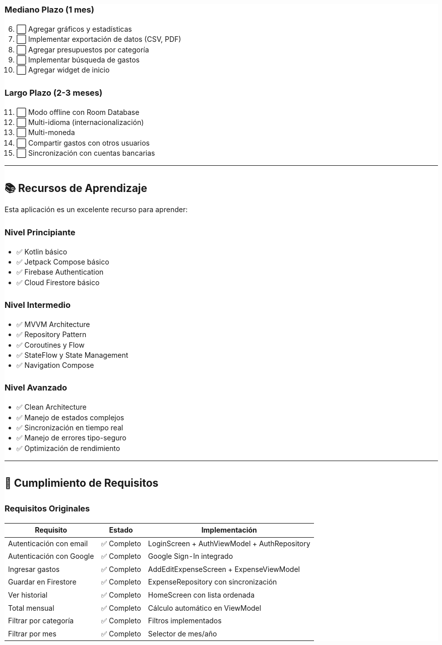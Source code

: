 ### Mediano Plazo (1 mes)
6. ⬜ Agregar gráficos y estadísticas
7. ⬜ Implementar exportación de datos (CSV, PDF)
8. ⬜ Agregar presupuestos por categoría
9. ⬜ Implementar búsqueda de gastos
10. ⬜ Agregar widget de inicio

### Largo Plazo (2-3 meses)
11. ⬜ Modo offline con Room Database
12. ⬜ Multi-idioma (internacionalización)
13. ⬜ Multi-moneda
14. ⬜ Compartir gastos con otros usuarios
15. ⬜ Sincronización con cuentas bancarias

---

## 📚 Recursos de Aprendizaje

Esta aplicación es un excelente recurso para aprender:

### Nivel Principiante
- ✅ Kotlin básico
- ✅ Jetpack Compose básico
- ✅ Firebase Authentication
- ✅ Cloud Firestore básico

### Nivel Intermedio
- ✅ MVVM Architecture
- ✅ Repository Pattern
- ✅ Coroutines y Flow
- ✅ StateFlow y State Management
- ✅ Navigation Compose

### Nivel Avanzado
- ✅ Clean Architecture
- ✅ Manejo de estados complejos
- ✅ Sincronización en tiempo real
- ✅ Manejo de errores tipo-seguro
- ✅ Optimización de rendimiento

---

## 🎯 Cumplimiento de Requisitos

### Requisitos Originales

| Requisito | Estado | Implementación |
|-----------|--------|----------------|
| Autenticación con email | ✅ Completo | LoginScreen + AuthViewModel + AuthRepository |
| Autenticación con Google | ✅ Completo | Google Sign-In integrado |
| Ingresar gastos | ✅ Completo | AddEditExpenseScreen + ExpenseViewModel |
| Guardar en Firestore | ✅ Completo | ExpenseRepository con sincronización |
| Ver historial | ✅ Completo | HomeScreen con lista ordenada |
| Total mensual | ✅ Completo | Cálculo automático en ViewModel |
| Filtrar por categoría | ✅ Completo | Filtros implementados |
| Filtrar por mes | ✅ Completo | Selector de mes/año |